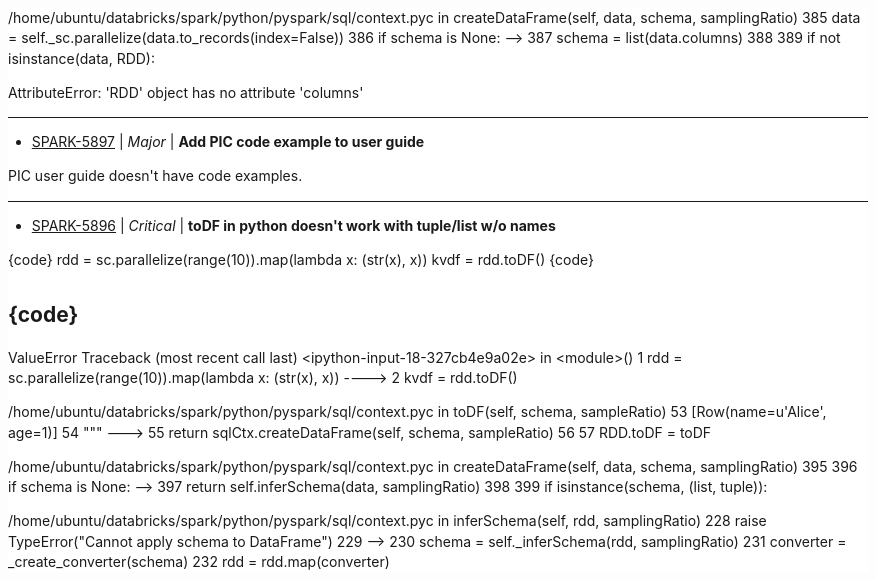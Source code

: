 /home/ubuntu/databricks/spark/python/pyspark/sql/context.pyc in createDataFrame(self, data, schema, samplingRatio)
    385             data = self.\_sc.parallelize(data.to\_records(index=False))
    386             if schema is None:
--\> 387                 schema = list(data.columns)
    388 
    389         if not isinstance(data, RDD):

AttributeError: 'RDD' object has no attribute 'columns'


---

* [SPARK-5897](https://issues.apache.org/jira/browse/SPARK-5897) | *Major* | **Add PIC code example to user guide**

PIC user guide doesn't have code examples.


---

* [SPARK-5896](https://issues.apache.org/jira/browse/SPARK-5896) | *Critical* | **toDF in python doesn't work with tuple/list w/o names**

{code}
rdd = sc.parallelize(range(10)).map(lambda x: (str(x), x))
kvdf = rdd.toDF()
{code}

{code}
---------------------------------------------------------------------------
ValueError                                Traceback (most recent call last)
\<ipython-input-18-327cb4e9a02e\> in \<module\>()
      1 rdd = sc.parallelize(range(10)).map(lambda x: (str(x), x))
----\> 2 kvdf = rdd.toDF()

/home/ubuntu/databricks/spark/python/pyspark/sql/context.pyc in toDF(self, schema, sampleRatio)
     53         [Row(name=u'Alice', age=1)]
     54         """
---\> 55         return sqlCtx.createDataFrame(self, schema, sampleRatio)
     56 
     57     RDD.toDF = toDF

/home/ubuntu/databricks/spark/python/pyspark/sql/context.pyc in createDataFrame(self, data, schema, samplingRatio)
    395 
    396         if schema is None:
--\> 397             return self.inferSchema(data, samplingRatio)
    398 
    399         if isinstance(schema, (list, tuple)):

/home/ubuntu/databricks/spark/python/pyspark/sql/context.pyc in inferSchema(self, rdd, samplingRatio)
    228             raise TypeError("Cannot apply schema to DataFrame")
    229 
--\> 230         schema = self.\_inferSchema(rdd, samplingRatio)
    231         converter = \_create\_converter(schema)
    232         rdd = rdd.map(converter)
